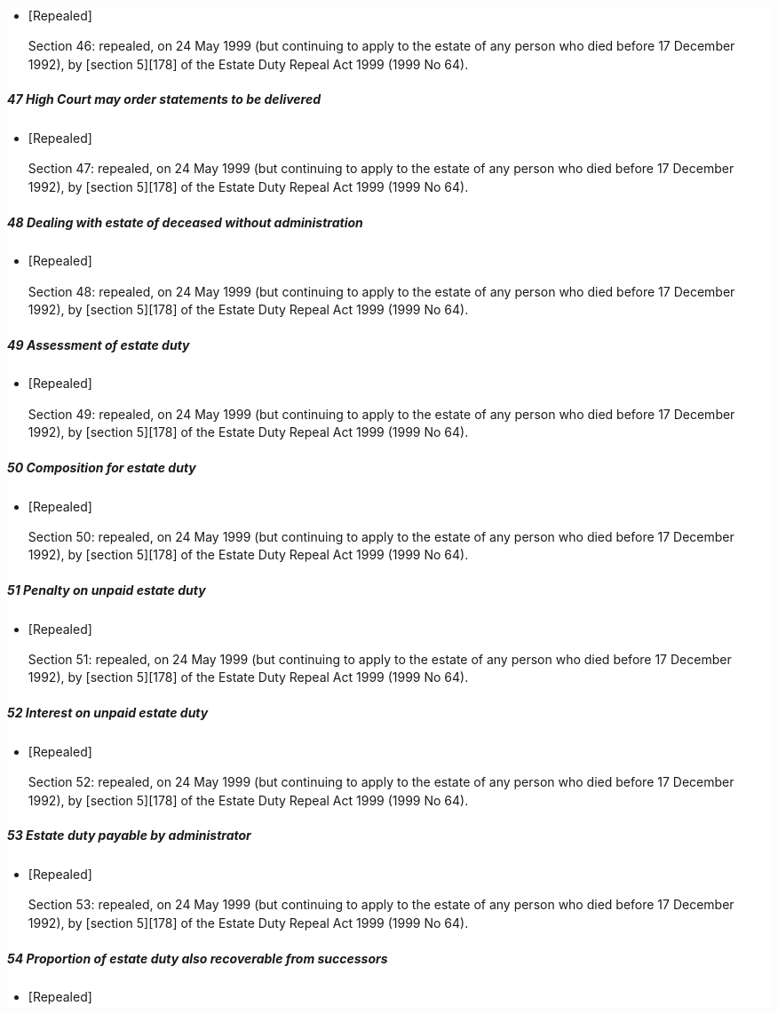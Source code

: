 *   \[Repealed\]
    
    Section 46: repealed, on 24 May 1999 (but continuing to apply to the estate of any person who died before 17 December 1992), by [section 5][178] of the Estate Duty Repeal Act 1999 (1999 No 64). 

##### 47 High Court may order statements to be delivered
    
*   \[Repealed\]
    
    Section 47: repealed, on 24 May 1999 (but continuing to apply to the estate of any person who died before 17 December 1992), by [section 5][178] of the Estate Duty Repeal Act 1999 (1999 No 64). 

##### 48 Dealing with estate of deceased without administration
    
*   \[Repealed\]
    
    Section 48: repealed, on 24 May 1999 (but continuing to apply to the estate of any person who died before 17 December 1992), by [section 5][178] of the Estate Duty Repeal Act 1999 (1999 No 64). 

##### 49 Assessment of estate duty
    
*   \[Repealed\]
    
    Section 49: repealed, on 24 May 1999 (but continuing to apply to the estate of any person who died before 17 December 1992), by [section 5][178] of the Estate Duty Repeal Act 1999 (1999 No 64). 

##### 50 Composition for estate duty
    
*   \[Repealed\]
    
    Section 50: repealed, on 24 May 1999 (but continuing to apply to the estate of any person who died before 17 December 1992), by [section 5][178] of the Estate Duty Repeal Act 1999 (1999 No 64). 

##### 51 Penalty on unpaid estate duty
    
*   \[Repealed\]
    
    Section 51: repealed, on 24 May 1999 (but continuing to apply to the estate of any person who died before 17 December 1992), by [section 5][178] of the Estate Duty Repeal Act 1999 (1999 No 64). 

##### 52 Interest on unpaid estate duty
    
*   \[Repealed\]
    
    Section 52: repealed, on 24 May 1999 (but continuing to apply to the estate of any person who died before 17 December 1992), by [section 5][178] of the Estate Duty Repeal Act 1999 (1999 No 64). 

##### 53 Estate duty payable by administrator
    
*   \[Repealed\]
    
    Section 53: repealed, on 24 May 1999 (but continuing to apply to the estate of any person who died before 17 December 1992), by [section 5][178] of the Estate Duty Repeal Act 1999 (1999 No 64). 

##### 54 Proportion of estate duty also recoverable from successors
    
*   \[Repealed\]
    